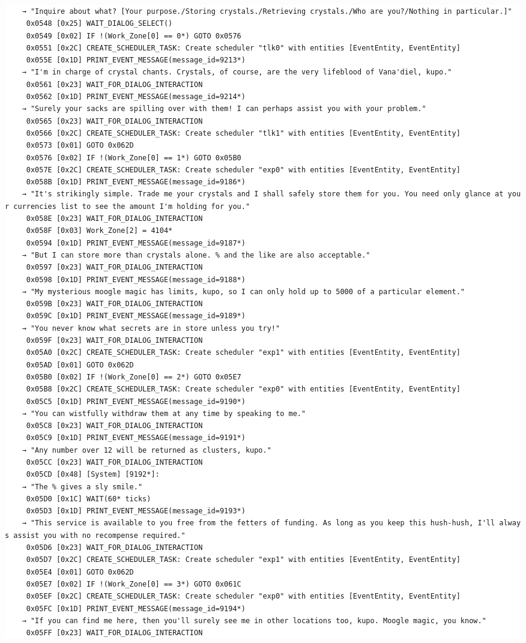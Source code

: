 ```
    → "Inquire about what? [Your purpose./Storing crystals./Retrieving crystals./Who are you?/Nothing in particular.]"
     0x0548 [0x25] WAIT_DIALOG_SELECT()
     0x0549 [0x02] IF !(Work_Zone[0] == 0*) GOTO 0x0576
     0x0551 [0x2C] CREATE_SCHEDULER_TASK: Create scheduler "tlk0" with entities [EventEntity, EventEntity]
     0x055E [0x1D] PRINT_EVENT_MESSAGE(message_id=9213*)
    → "I'm in charge of crystal chants. Crystals, of course, are the very lifeblood of Vana'diel, kupo."
     0x0561 [0x23] WAIT_FOR_DIALOG_INTERACTION
     0x0562 [0x1D] PRINT_EVENT_MESSAGE(message_id=9214*)
    → "Surely your sacks are spilling over with them! I can perhaps assist you with your problem."
     0x0565 [0x23] WAIT_FOR_DIALOG_INTERACTION
     0x0566 [0x2C] CREATE_SCHEDULER_TASK: Create scheduler "tlk1" with entities [EventEntity, EventEntity]
     0x0573 [0x01] GOTO 0x062D
     0x0576 [0x02] IF !(Work_Zone[0] == 1*) GOTO 0x05B0
     0x057E [0x2C] CREATE_SCHEDULER_TASK: Create scheduler "exp0" with entities [EventEntity, EventEntity]
     0x058B [0x1D] PRINT_EVENT_MESSAGE(message_id=9186*)
    → "It's strikingly simple. Trade me your crystals and I shall safely store them for you. You need only glance at your currencies list to see the amount I'm holding for you."
     0x058E [0x23] WAIT_FOR_DIALOG_INTERACTION
     0x058F [0x03] Work_Zone[2] = 4104*
     0x0594 [0x1D] PRINT_EVENT_MESSAGE(message_id=9187*)
    → "But I can store more than crystals alone. % and the like are also acceptable."
     0x0597 [0x23] WAIT_FOR_DIALOG_INTERACTION
     0x0598 [0x1D] PRINT_EVENT_MESSAGE(message_id=9188*)
    → "My mysterious moogle magic has limits, kupo, so I can only hold up to 5000 of a particular element."
     0x059B [0x23] WAIT_FOR_DIALOG_INTERACTION
     0x059C [0x1D] PRINT_EVENT_MESSAGE(message_id=9189*)
    → "You never know what secrets are in store unless you try!"
     0x059F [0x23] WAIT_FOR_DIALOG_INTERACTION
     0x05A0 [0x2C] CREATE_SCHEDULER_TASK: Create scheduler "exp1" with entities [EventEntity, EventEntity]
     0x05AD [0x01] GOTO 0x062D
     0x05B0 [0x02] IF !(Work_Zone[0] == 2*) GOTO 0x05E7
     0x05B8 [0x2C] CREATE_SCHEDULER_TASK: Create scheduler "exp0" with entities [EventEntity, EventEntity]
     0x05C5 [0x1D] PRINT_EVENT_MESSAGE(message_id=9190*)
    → "You can wistfully withdraw them at any time by speaking to me."
     0x05C8 [0x23] WAIT_FOR_DIALOG_INTERACTION
     0x05C9 [0x1D] PRINT_EVENT_MESSAGE(message_id=9191*)
    → "Any number over 12 will be returned as clusters, kupo."
     0x05CC [0x23] WAIT_FOR_DIALOG_INTERACTION
     0x05CD [0x48] [System] [9192*]:
    → "The % gives a sly smile."
     0x05D0 [0x1C] WAIT(60* ticks)
     0x05D3 [0x1D] PRINT_EVENT_MESSAGE(message_id=9193*)
    → "This service is available to you free from the fetters of funding. As long as you keep this hush-hush, I'll always assist you with no recompense required."
     0x05D6 [0x23] WAIT_FOR_DIALOG_INTERACTION
     0x05D7 [0x2C] CREATE_SCHEDULER_TASK: Create scheduler "exp1" with entities [EventEntity, EventEntity]
     0x05E4 [0x01] GOTO 0x062D
     0x05E7 [0x02] IF !(Work_Zone[0] == 3*) GOTO 0x061C
     0x05EF [0x2C] CREATE_SCHEDULER_TASK: Create scheduler "exp0" with entities [EventEntity, EventEntity]
     0x05FC [0x1D] PRINT_EVENT_MESSAGE(message_id=9194*)
    → "If you can find me here, then you'll surely see me in other locations too, kupo. Moogle magic, you know."
     0x05FF [0x23] WAIT_FOR_DIALOG_INTERACTION
```